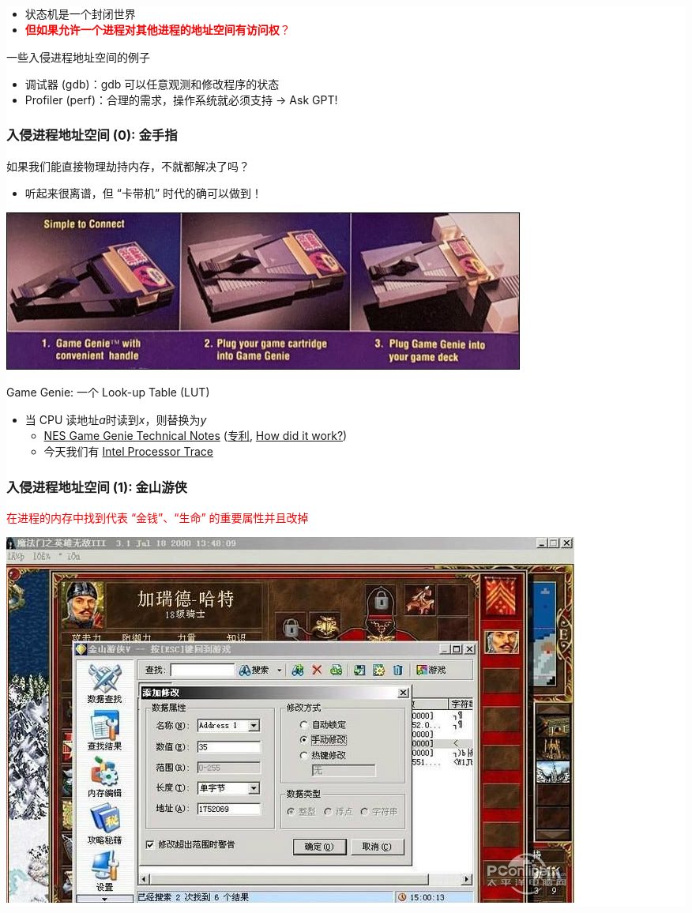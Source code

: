 - 状态机是一个封闭世界
- <font color='red'>**但如果允许一个进程对其他进程的地址空间有访问权**？</font>

一些入侵进程地址空间的例子

- 调试器 (gdb)：gdb 可以任意观测和修改程序的状态
- Profiler (perf)：合理的需求，操作系统就必须支持 → Ask GPT!

### 入侵进程地址空间 (0): 金手指

如果我们能直接物理劫持内存，不就都解决了吗？

- 听起来很离谱，但 “卡带机” 时代的确可以做到！

![img](pics/game-genie-connect.jpg)

Game Genie: 一个 Look-up Table (LUT)

- 当 CPU 读地址*a*时读到*x*，则替换为*y*
  - [NES Game Genie Technical Notes](https://tuxnes.sourceforge.net/gamegenie.html) ([专利](https://patents.google.com/patent/EP0402067A2/en), [How did it work?](https://www.howtogeek.com/706248/what-was-the-game-genie-cheat-device-and-how-did-it-work/))
  - 今天我们有 [Intel Processor Trace](https://perf.wiki.kernel.org/index.php/Perf_tools_support_for_Intel®_Processor_Trace)

### 入侵进程地址空间 (1): 金山游侠

<font color='red'>在进程的内存中找到代表 “金钱”、“生命” 的重要属性并且改掉</font>

![img](pics/knight.jpg)
